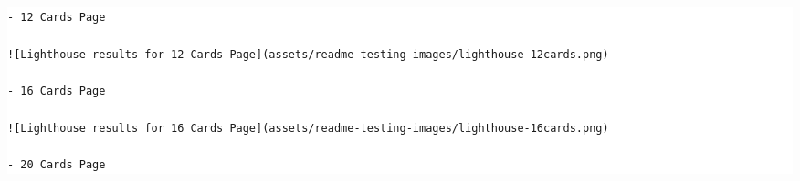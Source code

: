     - 12 Cards Page

    ![Lighthouse results for 12 Cards Page](assets/readme-testing-images/lighthouse-12cards.png)

    - 16 Cards Page

    ![Lighthouse results for 16 Cards Page](assets/readme-testing-images/lighthouse-16cards.png)

    - 20 Cards Page
